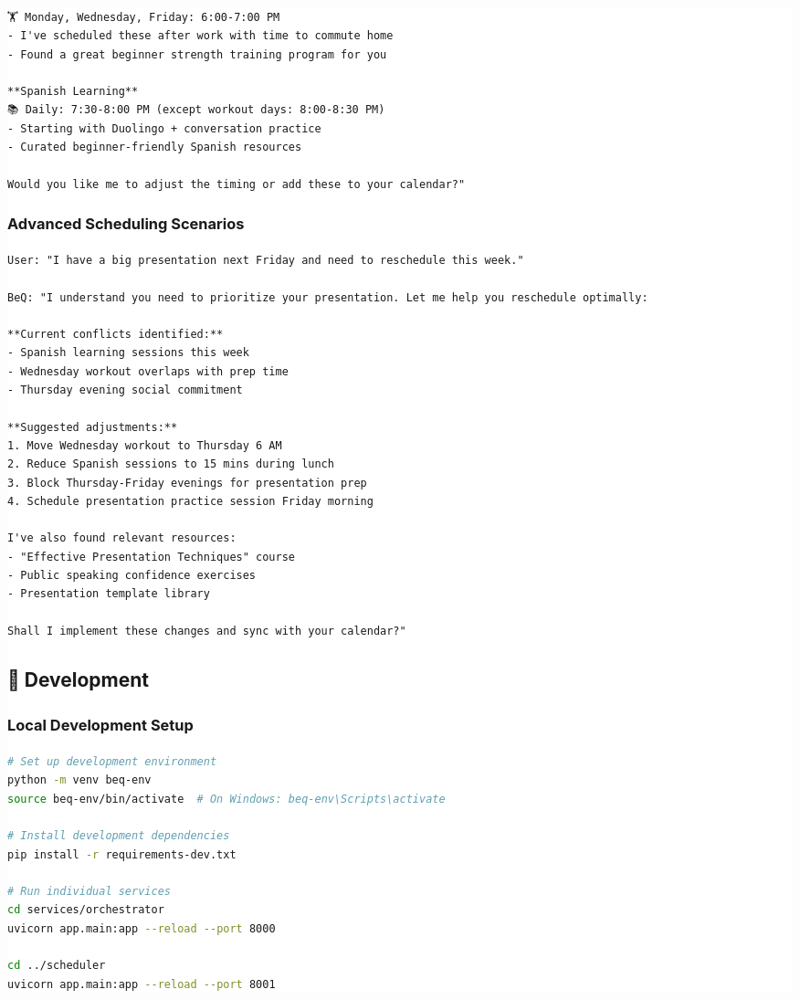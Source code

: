 ```
🏋️ Monday, Wednesday, Friday: 6:00-7:00 PM
- I've scheduled these after work with time to commute home
- Found a great beginner strength training program for you

**Spanish Learning**
📚 Daily: 7:30-8:00 PM (except workout days: 8:00-8:30 PM)
- Starting with Duolingo + conversation practice
- Curated beginner-friendly Spanish resources

Would you like me to adjust the timing or add these to your calendar?"
```

### Advanced Scheduling Scenarios

```
User: "I have a big presentation next Friday and need to reschedule this week."

BeQ: "I understand you need to prioritize your presentation. Let me help you reschedule optimally:

**Current conflicts identified:**
- Spanish learning sessions this week
- Wednesday workout overlaps with prep time
- Thursday evening social commitment

**Suggested adjustments:**
1. Move Wednesday workout to Thursday 6 AM
2. Reduce Spanish sessions to 15 mins during lunch
3. Block Thursday-Friday evenings for presentation prep
4. Schedule presentation practice session Friday morning

I've also found relevant resources:
- "Effective Presentation Techniques" course
- Public speaking confidence exercises
- Presentation template library

Shall I implement these changes and sync with your calendar?"
```

## 🔧 Development

### Local Development Setup

```bash
# Set up development environment
python -m venv beq-env
source beq-env/bin/activate  # On Windows: beq-env\Scripts\activate

# Install development dependencies
pip install -r requirements-dev.txt

# Run individual services
cd services/orchestrator
uvicorn app.main:app --reload --port 8000

cd ../scheduler
uvicorn app.main:app --reload --port 8001
```
